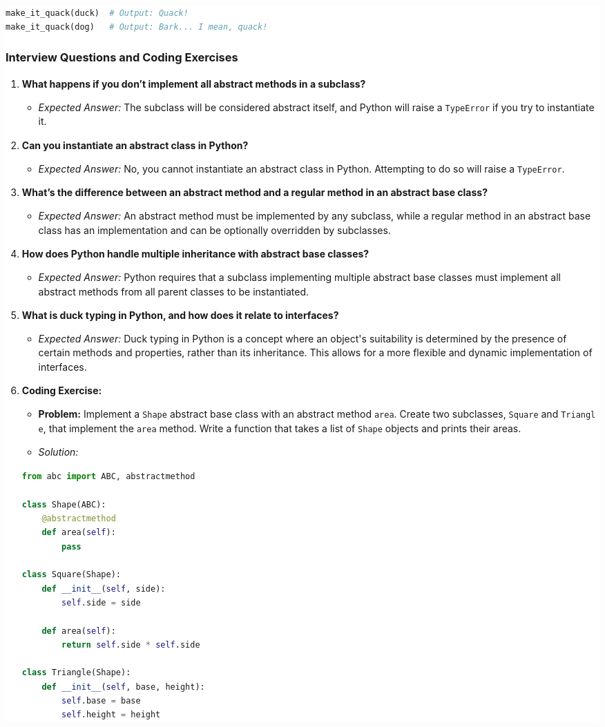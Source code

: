 ```python
make_it_quack(duck)  # Output: Quack!
make_it_quack(dog)   # Output: Bark... I mean, quack!
```

### **Interview Questions and Coding Exercises**

1. **What happens if you don’t implement all abstract methods in a subclass?**
    
    * *Expected Answer:* The subclass will be considered abstract itself, and Python will raise a `TypeError` if you try to instantiate it.
        
2. **Can you instantiate an abstract class in Python?**
    
    * *Expected Answer:* No, you cannot instantiate an abstract class in Python. Attempting to do so will raise a `TypeError`.
        
3. **What’s the difference between an abstract method and a regular method in an abstract base class?**
    
    * *Expected Answer:* An abstract method must be implemented by any subclass, while a regular method in an abstract base class has an implementation and can be optionally overridden by subclasses.
        
4. **How does Python handle multiple inheritance with abstract base classes?**
    
    * *Expected Answer:* Python requires that a subclass implementing multiple abstract base classes must implement all abstract methods from all parent classes to be instantiated.
        
5. **What is duck typing in Python, and how does it relate to interfaces?**
    
    * *Expected Answer:* Duck typing in Python is a concept where an object's suitability is determined by the presence of certain methods and properties, rather than its inheritance. This allows for a more flexible and dynamic implementation of interfaces.
        
6. **Coding Exercise:**
    
    * **Problem:** Implement a `Shape` abstract base class with an abstract method `area`. Create two subclasses, `Square` and `Triangle`, that implement the `area` method. Write a function that takes a list of `Shape` objects and prints their areas.
        
    * *Solution:*
        
    
    ```python
    from abc import ABC, abstractmethod
    
    class Shape(ABC):
        @abstractmethod
        def area(self):
            pass
    
    class Square(Shape):
        def __init__(self, side):
            self.side = side
    
        def area(self):
            return self.side * self.side
    
    class Triangle(Shape):
        def __init__(self, base, height):
            self.base = base
            self.height = height
    